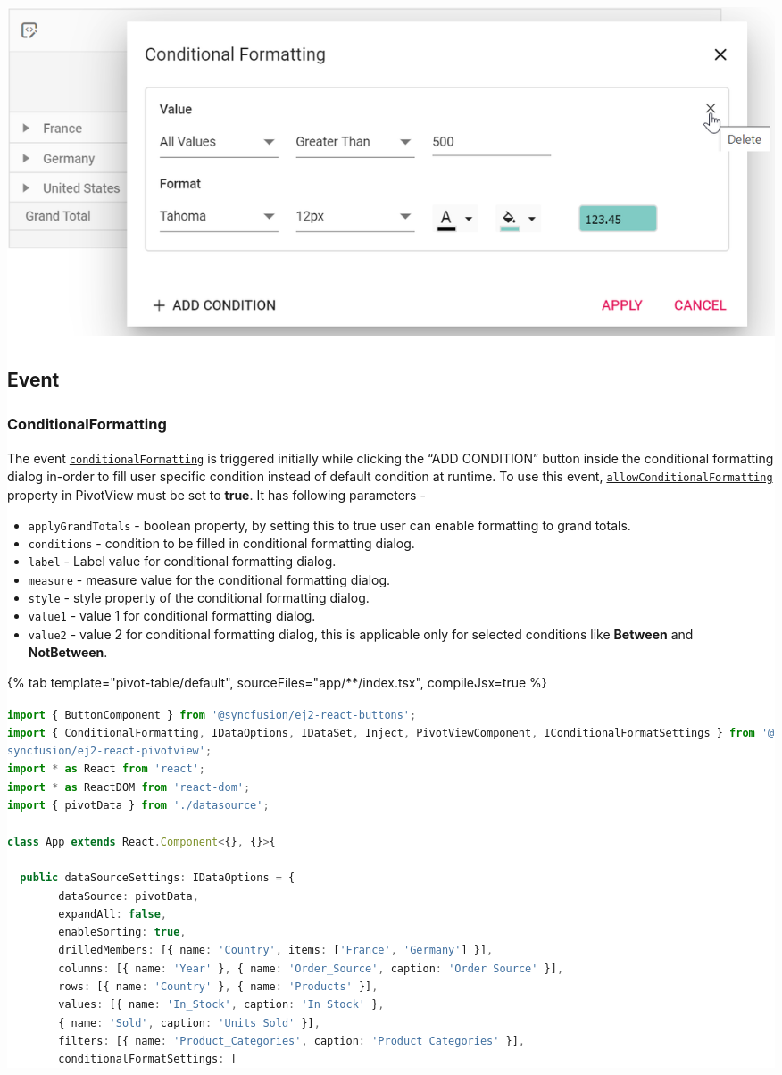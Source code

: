 ![output](images/cformatting_remove.png)

## Event

### ConditionalFormatting

The event [`conditionalFormatting`](https://ej2.syncfusion.com/react/documentation/api/pivotview#conditionalformatting) is triggered initially while clicking the “ADD CONDITION” button inside the conditional formatting dialog in-order to fill user specific condition instead of default condition at runtime. To use this event, [`allowConditionalFormatting`](https://ej2.syncfusion.com/react/documentation/api/pivotview#allowconditionalformatting) property in PivotView must be set to **true**. It has following parameters -

* `applyGrandTotals` - boolean property, by setting this to true user can enable formatting to grand totals.
* `conditions` - condition to be filled in conditional formatting dialog.
* `label` - Label value for conditional formatting dialog.
* `measure` - measure value for the conditional formatting dialog.
* `style` - style property of the conditional formatting dialog.
* `value1` - value 1 for conditional formatting dialog.
* `value2` - value 2 for conditional formatting dialog, this is applicable only for selected conditions like **Between** and **NotBetween**.

{% tab template="pivot-table/default", sourceFiles="app/**/index.tsx", compileJsx=true %}

```typescript
import { ButtonComponent } from '@syncfusion/ej2-react-buttons';
import { ConditionalFormatting, IDataOptions, IDataSet, Inject, PivotViewComponent, IConditionalFormatSettings } from '@syncfusion/ej2-react-pivotview';
import * as React from 'react';
import * as ReactDOM from 'react-dom';
import { pivotData } from './datasource';

class App extends React.Component<{}, {}>{

  public dataSourceSettings: IDataOptions = {
        dataSource: pivotData,
        expandAll: false,
        enableSorting: true,
        drilledMembers: [{ name: 'Country', items: ['France', 'Germany'] }],
        columns: [{ name: 'Year' }, { name: 'Order_Source', caption: 'Order Source' }],
        rows: [{ name: 'Country' }, { name: 'Products' }],
        values: [{ name: 'In_Stock', caption: 'In Stock' },
        { name: 'Sold', caption: 'Units Sold' }],
        filters: [{ name: 'Product_Categories', caption: 'Product Categories' }],
        conditionalFormatSettings: [
```